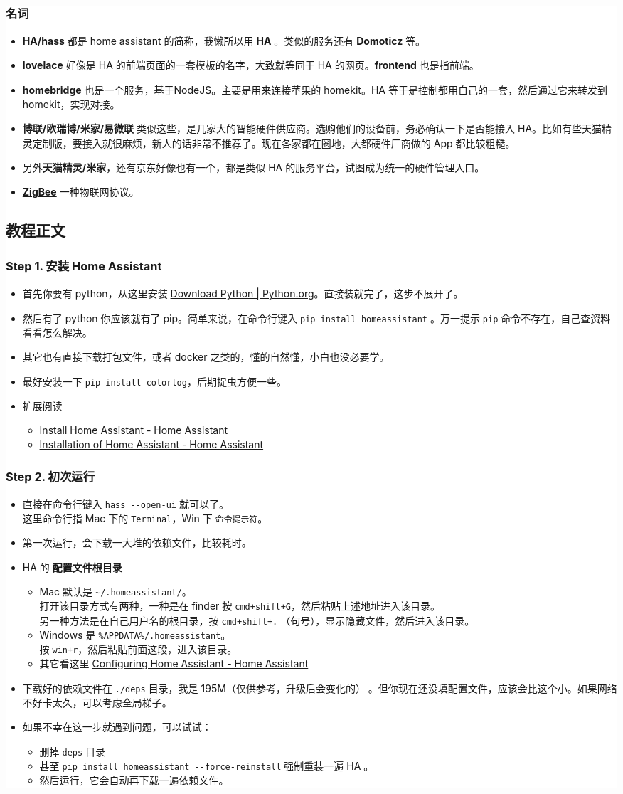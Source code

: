### 名词

- **HA/hass** 都是 home assistant 的简称，我懒所以用 **HA** 。类似的服务还有 **Domoticz** 等。

- **lovelace** 好像是 HA 的前端页面的一套模板的名字，大致就等同于 HA 的网页。**frontend** 也是指前端。

- **homebridge** 也是一个服务，基于NodeJS。主要是用来连接苹果的 homekit。HA 等于是控制都用自己的一套，然后通过它来转发到 homekit，实现对接。

- **博联/欧瑞博/米家/易微联** 类似这些，是几家大的智能硬件供应商。选购他们的设备前，务必确认一下是否能接入 HA。比如有些天猫精灵定制版，要接入就很麻烦，新人的话非常不推荐了。现在各家都在圈地，大都硬件厂商做的 App 都比较粗糙。
- 另外**天猫精灵/米家**，还有京东好像也有一个，都是类似 HA 的服务平台，试图成为统一的硬件管理入口。

- **[ZigBee](https://zh.wikipedia.org/wiki/ZigBee)** 一种物联网协议。



## 教程正文

### Step 1. 安装 Home Assistant

- 首先你要有 python，从这里安装 [Download Python | Python.org](https://www.python.org/downloads/)。直接装就完了，这步不展开了。

- 然后有了 python 你应该就有了 pip。简单来说，在命令行键入 `pip install homeassistant` 。万一提示 `pip` 命令不存在，自己查资料看看怎么解决。

- 其它也有直接下载打包文件，或者 docker 之类的，懂的自然懂，小白也没必要学。  

- 最好安装一下 `pip install colorlog`，后期捉虫方便一些。

- 扩展阅读
    + [Install Home Assistant - Home Assistant](https://www.home-assistant.io/getting-started/)
    + [Installation of Home Assistant - Home Assistant](https://www.home-assistant.io/docs/installation/)

### Step 2. 初次运行

- 直接在命令行键入 `hass --open-ui` 就可以了。  
    这里命令行指 Mac 下的 `Terminal`，Win 下 `命令提示符`。

- 第一次运行，会下载一大堆的依赖文件，比较耗时。

- HA 的 **配置文件根目录**
    + Mac 默认是 `~/.homeassistant/`。  
        打开该目录方式有两种，一种是在 finder 按 `cmd+shift+G`，然后粘贴上述地址进入该目录。  
        另一种方法是在自己用户名的根目录，按 `cmd+shift+.` （句号），显示隐藏文件，然后进入该目录。
    + Windows 是 `%APPDATA%/.homeassistant`。  
        按 `win+r`，然后粘贴前面这段，进入该目录。
    + 其它看这里 [Configuring Home Assistant - Home Assistant](    https://www.home-assistant.io/docs/configuration/)

- 下载好的依赖文件在 `./deps` 目录，我是 195M（仅供参考，升级后会变化的） 。但你现在还没填配置文件，应该会比这个小。如果网络不好卡太久，可以考虑全局梯子。

- 如果不幸在这一步就遇到问题，可以试试：
    + 删掉 `deps` 目录
    + 甚至 `pip install homeassistant --force-reinstall` 强制重装一遍 HA 。
    + 然后运行，它会自动再下载一遍依赖文件。
